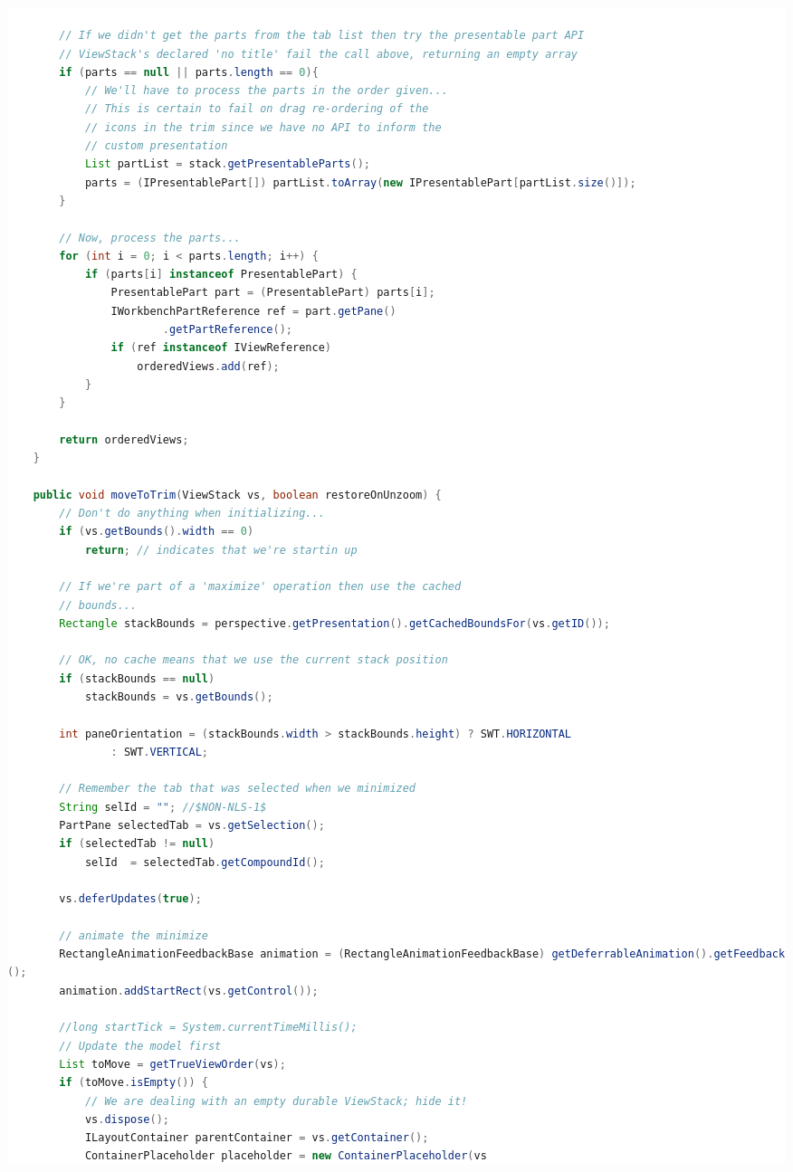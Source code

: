 ```java

		// If we didn't get the parts from the tab list then try the presentable part API
		// ViewStack's declared 'no title' fail the call above, returning an empty array
		if (parts == null || parts.length == 0){
			// We'll have to process the parts in the order given...
			// This is certain to fail on drag re-ordering of the
			// icons in the trim since we have no API to inform the
			// custom presentation
			List partList = stack.getPresentableParts();
			parts = (IPresentablePart[]) partList.toArray(new IPresentablePart[partList.size()]);
		}			

		// Now, process the parts...
		for (int i = 0; i < parts.length; i++) {
			if (parts[i] instanceof PresentablePart) {
				PresentablePart part = (PresentablePart) parts[i];
				IWorkbenchPartReference ref = part.getPane()
						.getPartReference();
				if (ref instanceof IViewReference)
					orderedViews.add(ref);
			}
		}

		return orderedViews;
	}

	public void moveToTrim(ViewStack vs, boolean restoreOnUnzoom) {
		// Don't do anything when initializing...
		if (vs.getBounds().width == 0)
			return; // indicates that we're startin up
			
		// If we're part of a 'maximize' operation then use the cached
		// bounds...
		Rectangle stackBounds = perspective.getPresentation().getCachedBoundsFor(vs.getID());

		// OK, no cache means that we use the current stack position
		if (stackBounds == null)
			stackBounds = vs.getBounds();
		
		int paneOrientation = (stackBounds.width > stackBounds.height) ? SWT.HORIZONTAL
				: SWT.VERTICAL;

		// Remember the tab that was selected when we minimized
		String selId = ""; //$NON-NLS-1$
		PartPane selectedTab = vs.getSelection();
		if (selectedTab != null)
			selId  = selectedTab.getCompoundId();
		
		vs.deferUpdates(true);
		
		// animate the minimize
		RectangleAnimationFeedbackBase animation = (RectangleAnimationFeedbackBase) getDeferrableAnimation().getFeedback();
		animation.addStartRect(vs.getControl());

		//long startTick = System.currentTimeMillis();
		// Update the model first
		List toMove = getTrueViewOrder(vs);
		if (toMove.isEmpty()) {
			// We are dealing with an empty durable ViewStack; hide it!
			vs.dispose();
			ILayoutContainer parentContainer = vs.getContainer();
			ContainerPlaceholder placeholder = new ContainerPlaceholder(vs
```